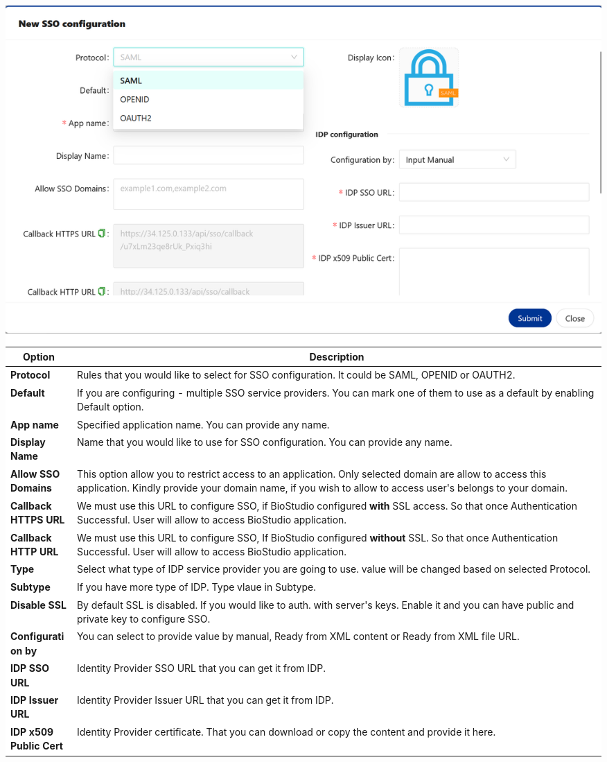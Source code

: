 <img alt="Protocol" src="./SSO_IMG/protocol.png" class="lazy" width="100%">
<br>

| **Option**               | **Description**                                                                                                                                |
|--------------------------|------------------------------------------------------------------------------------------------------------------------------------------------|
| **Protocol**             | Rules that you would like to select for SSO configuration. It could be SAML, OPENID or OAUTH2.                                       |
| **Default**              | If you are configuring - multiple SSO service providers. You can mark one of them to use as a default by enabling Default option.                              |
| **App name**             | Specified application name. You can provide any name.                                                                                          |
| **Display Name**         | Name that you would like to use for SSO configuration. You can provide any name.                                                               |
| **Allow SSO Domains**    | This option allow you to restrict access to an application. Only selected domain are allow to access this application. Kindly provide your domain name, if you wish to allow to access user's belongs to your domain.                       |
| **Callback HTTPS URL**   | We must use this URL to configure SSO, if BioStudio configured **with** SSL access. So that once Authentication Successful. User will allow to access BioStudio application.              |
| **Callback HTTP URL**    | We must use this URL to configure SSO, If BioStudio configured **without** SSL. So that once Authentication Successful. User will allow to access BioStudio application.            |
| **Type**                 | Select what type of IDP service provider you are going to use. value will be changed based on selected Protocol.                                 |
| **Subtype**              | If you have more type of IDP. Type vlaue in Subtype.                                                                                            |
| **Disable SSL**          | By default SSL is disabled. If you would like to auth. with server's keys. Enable it and you can have public and private key to configure SSO. |
| **Configuration by**     | You can select to provide value by manual, Ready from XML content or Ready from XML file URL.                                                    |
| **IDP SSO URL**          | Identity Provider SSO URL that you can get it from IDP.                                                                                        |
| **IDP Issuer URL**       | Identity Provider Issuer URL that you can get it from IDP.                                                                                     |
| **IDP x509 Public Cert** | Identity Provider certificate. That you can download or copy the content and provide it here.                                                       |
